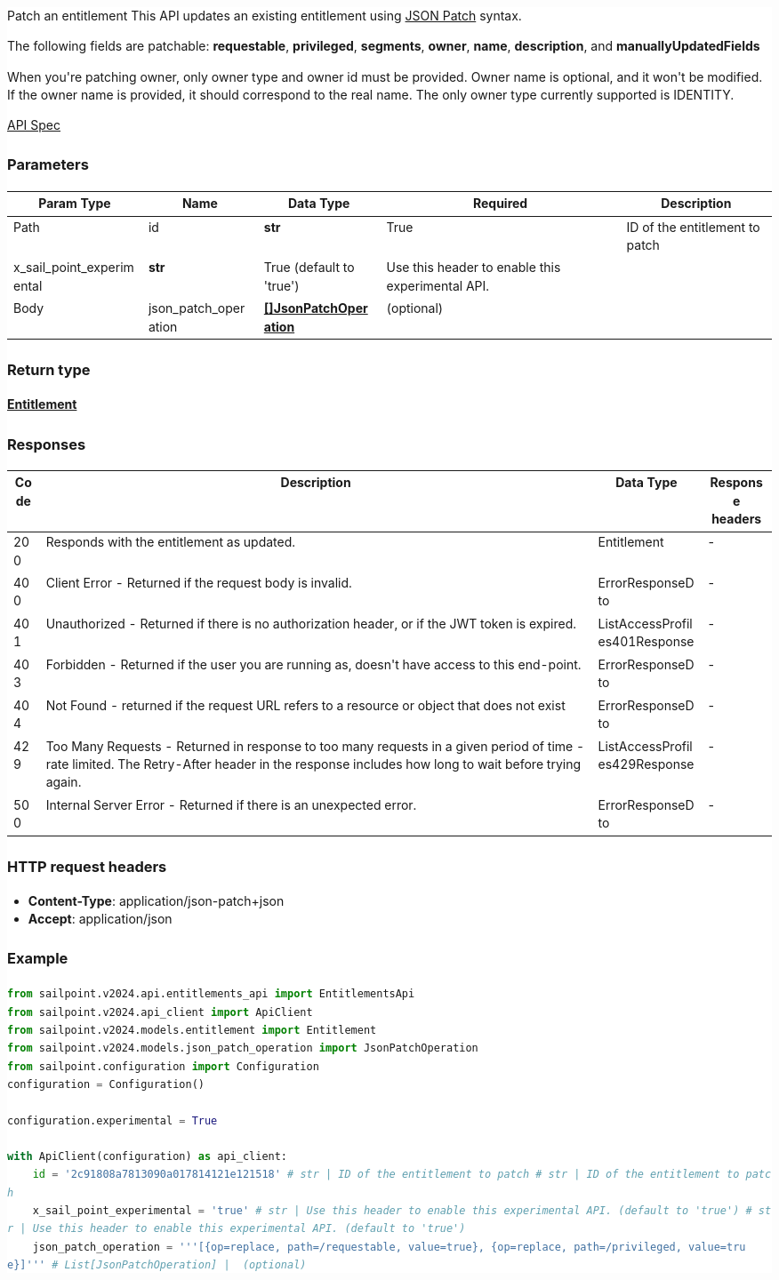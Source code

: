 Patch an entitlement
This API updates an existing entitlement using [JSON Patch](https://tools.ietf.org/html/rfc6902) syntax.

The following fields are patchable: **requestable**, **privileged**, **segments**, **owner**, **name**, **description**, and **manuallyUpdatedFields**

When you're patching owner, only owner type and owner id must be provided. Owner name is optional, and it won't be modified. If the owner name is provided, it should correspond to the real name. The only owner type currently supported is IDENTITY.

[API Spec](https://developer.sailpoint.com/docs/api/v2024/patch-entitlement)

### Parameters 

Param Type | Name | Data Type | Required  | Description
------------- | ------------- | ------------- | ------------- | ------------- 
Path   | id | **str** | True  | ID of the entitlement to patch
   | x_sail_point_experimental | **str** | True  (default to 'true') | Use this header to enable this experimental API.
 Body  | json_patch_operation | [**[]JsonPatchOperation**](../models/json-patch-operation) |   (optional) | 

### Return type
[**Entitlement**](../models/entitlement)

### Responses
Code | Description  | Data Type | Response headers |
------------- | ------------- | ------------- |------------------|
200 | Responds with the entitlement as updated. | Entitlement |  -  |
400 | Client Error - Returned if the request body is invalid. | ErrorResponseDto |  -  |
401 | Unauthorized - Returned if there is no authorization header, or if the JWT token is expired. | ListAccessProfiles401Response |  -  |
403 | Forbidden - Returned if the user you are running as, doesn&#39;t have access to this end-point. | ErrorResponseDto |  -  |
404 | Not Found - returned if the request URL refers to a resource or object that does not exist | ErrorResponseDto |  -  |
429 | Too Many Requests - Returned in response to too many requests in a given period of time - rate limited. The Retry-After header in the response includes how long to wait before trying again. | ListAccessProfiles429Response |  -  |
500 | Internal Server Error - Returned if there is an unexpected error. | ErrorResponseDto |  -  |

### HTTP request headers
 - **Content-Type**: application/json-patch+json
 - **Accept**: application/json

### Example

```python
from sailpoint.v2024.api.entitlements_api import EntitlementsApi
from sailpoint.v2024.api_client import ApiClient
from sailpoint.v2024.models.entitlement import Entitlement
from sailpoint.v2024.models.json_patch_operation import JsonPatchOperation
from sailpoint.configuration import Configuration
configuration = Configuration()

configuration.experimental = True

with ApiClient(configuration) as api_client:
    id = '2c91808a7813090a017814121e121518' # str | ID of the entitlement to patch # str | ID of the entitlement to patch
    x_sail_point_experimental = 'true' # str | Use this header to enable this experimental API. (default to 'true') # str | Use this header to enable this experimental API. (default to 'true')
    json_patch_operation = '''[{op=replace, path=/requestable, value=true}, {op=replace, path=/privileged, value=true}]''' # List[JsonPatchOperation] |  (optional)
```